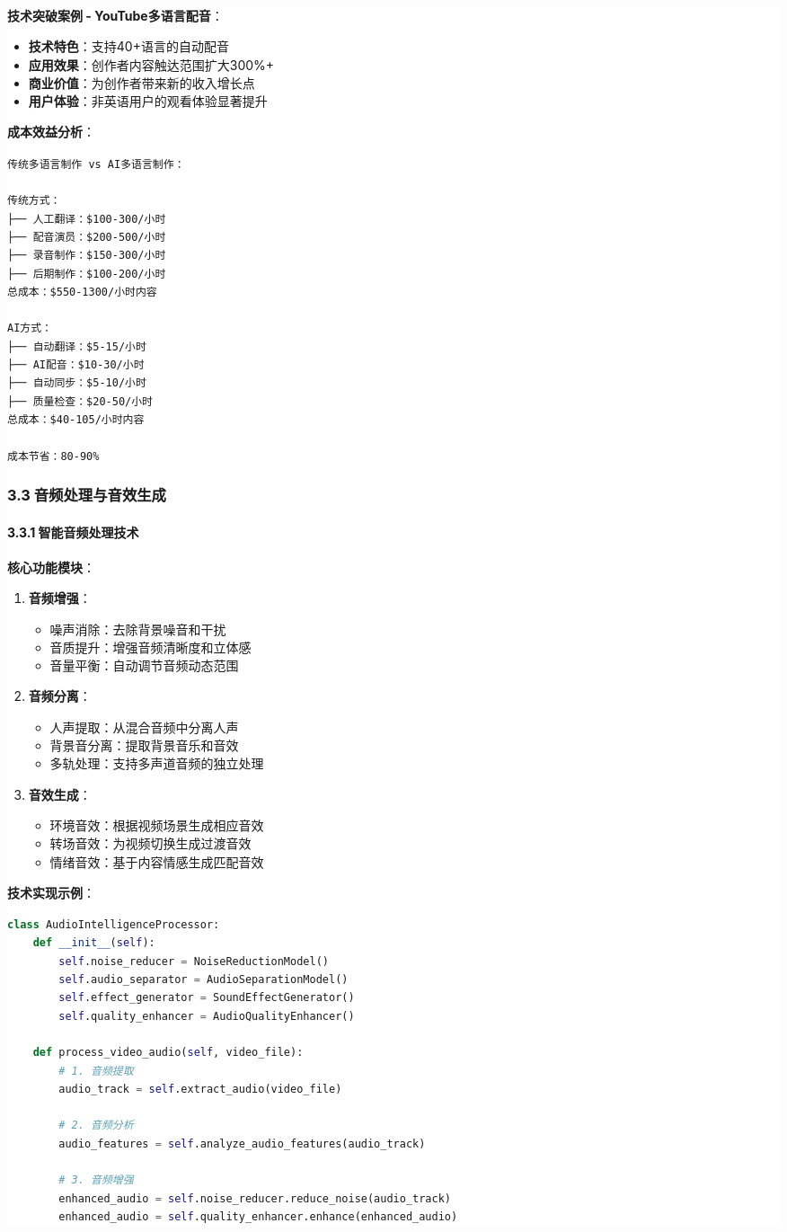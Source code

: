 **技术突破案例 - YouTube多语言配音**：
- **技术特色**：支持40+语言的自动配音
- **应用效果**：创作者内容触达范围扩大300%+
- **商业价值**：为创作者带来新的收入增长点
- **用户体验**：非英语用户的观看体验显著提升

**成本效益分析**：
```
传统多语言制作 vs AI多语言制作：

传统方式：
├── 人工翻译：$100-300/小时
├── 配音演员：$200-500/小时  
├── 录音制作：$150-300/小时
├── 后期制作：$100-200/小时
总成本：$550-1300/小时内容

AI方式：
├── 自动翻译：$5-15/小时
├── AI配音：$10-30/小时
├── 自动同步：$5-10/小时
├── 质量检查：$20-50/小时
总成本：$40-105/小时内容

成本节省：80-90%
```

### 3.3 音频处理与音效生成

#### 3.3.1 智能音频处理技术

**核心功能模块**：
1. **音频增强**：
   - 噪声消除：去除背景噪音和干扰
   - 音质提升：增强音频清晰度和立体感
   - 音量平衡：自动调节音频动态范围

2. **音频分离**：
   - 人声提取：从混合音频中分离人声
   - 背景音分离：提取背景音乐和音效
   - 多轨处理：支持多声道音频的独立处理

3. **音效生成**：
   - 环境音效：根据视频场景生成相应音效
   - 转场音效：为视频切换生成过渡音效
   - 情绪音效：基于内容情感生成匹配音效

**技术实现示例**：
```python
class AudioIntelligenceProcessor:
    def __init__(self):
        self.noise_reducer = NoiseReductionModel()
        self.audio_separator = AudioSeparationModel()
        self.effect_generator = SoundEffectGenerator()
        self.quality_enhancer = AudioQualityEnhancer()
    
    def process_video_audio(self, video_file):
        # 1. 音频提取
        audio_track = self.extract_audio(video_file)
        
        # 2. 音频分析
        audio_features = self.analyze_audio_features(audio_track)
        
        # 3. 音频增强
        enhanced_audio = self.noise_reducer.reduce_noise(audio_track)
        enhanced_audio = self.quality_enhancer.enhance(enhanced_audio)
```